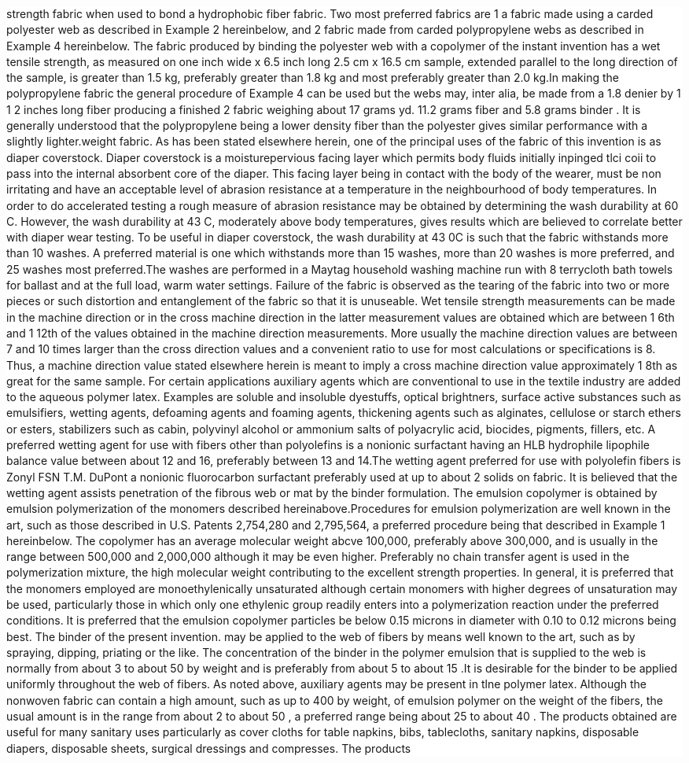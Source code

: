 strength fabric when used to bond a hydrophobic fiber fabric. Two most preferred fabrics are 1 a fabric made using a carded polyester web as described in Example 2 hereinbelow, and 2 fabric made from carded polypropylene webs as described in Example 4 hereinbelow. The fabric produced by binding the polyester web with a copolymer of the instant invention has a wet tensile strength, as measured on one inch wide x 6.5 inch long 2.5 cm x 16.5 cm sample, extended parallel to the long direction of the sample, is greater than 1.5 kg, preferably greater than 1.8 kg and most preferably greater than 2.0 kg.In making the polypropylene fabric the general procedure of Example 4 can be used but the webs may, inter alia, be made from a 1.8 denier by 1 1 2 inches long fiber producing a finished 2 fabric weighing about 17 grams yd. 11.2 grams fiber and 5.8 grams binder . It is generally understood that the polypropylene being a lower density fiber than the polyester gives similar performance with a slightly lighter.weight fabric. As has been stated elsewhere herein, one of the principal uses of the fabric of this invention is as diaper coverstock. Diaper coverstock is a moisturepervious facing layer which permits body fluids initially inpinged tlci coii to pass into the internal absorbent core of the diaper. This facing layer being in contact with the body of the wearer, must be non irritating and have an acceptable level of abrasion resistance at a temperature in the neighbourhood of body temperatures. In order to do accelerated testing a rough measure of abrasion resistance may be obtained by determining the wash durability at 60 C. However, the wash durability at 43 C, moderately above body temperatures, gives results which are believed to correlate better with diaper wear testing. To be useful in diaper coverstock, the wash durability at 43 0C is such that the fabric withstands more than 10 washes. A preferred material is one which withstands more than 15 washes, more than 20 washes is more preferred, and 25 washes most preferred.The washes are performed in a Maytag household washing machine run with 8 terrycloth bath towels for ballast and at the full load, warm water settings. Failure of the fabric is observed as the tearing of the fabric into two or more pieces or such distortion and entanglement of the fabric so that it is unuseable. Wet tensile strength measurements can be made in the machine direction or in the cross machine direction in the latter measurement values are obtained which are between 1 6th and 1 12th of the values obtained in the machine direction measurements. More usually the machine direction values are between 7 and 10 times larger than the cross direction values and a convenient ratio to use for most calculations or specifications is 8. Thus, a machine direction value stated elsewhere herein is meant to imply a cross machine direction value approximately 1 8th as great for the same sample. For certain applications auxiliary agents which are conventional to use in the textile industry are added to the aqueous polymer latex. Examples are soluble and insoluble dyestuffs, optical brightners, surface active substances such as emulsifiers, wetting agents, defoaming agents and foaming agents, thickening agents such as alginates, cellulose or starch ethers or esters, stabilizers such as cabin, polyvinyl alcohol or ammonium salts of polyacrylic acid, biocides, pigments, fillers, etc. A preferred wetting agent for use with fibers other than polyolefins is a nonionic surfactant having an HLB hydrophile lipophile balance value between about 12 and 16, preferably between 13 and 14.The wetting agent preferred for use with polyolefin fibers is Zonyl FSN T.M. DuPont a nonionic fluorocarbon surfactant preferably used at up to about 2 solids on fabric. It is believed that the wetting agent assists penetration of the fibrous web or mat by the binder formulation. The emulsion copolymer is obtained by emulsion polymerization of the monomers described hereinabove.Procedures for emulsion polymerization are well known in the art, such as those described in U.S. Patents 2,754,280 and 2,795,564, a preferred procedure being that described in Example 1 hereinbelow. The copolymer has an average molecular weight abcve 100,000, preferably above 300,000, and is usually in the range between 500,000 and 2,000,000 although it may be even higher. Preferably no chain transfer agent is used in the polymerization mixture, the high molecular weight contributing to the excellent strength properties. In general, it is preferred that the monomers employed are monoethylenically unsaturated although certain monomers with higher degrees of unsaturation may be used, particularly those in which only one ethylenic group readily enters into a polymerization reaction under the preferred conditions. It is preferred that the emulsion copolymer particles be below 0.15 microns in diameter with 0.10 to 0.12 microns being best. The binder of the present invention. may be applied to the web of fibers by means well known to the art, such as by spraying, dipping, priating or the like. The concentration of the binder in the polymer emulsion that is supplied to the web is normally from about 3 to about 50 by weight and is preferably from about 5 to about 15 .It is desirable for the binder to be applied uniformly throughout the web of fibers. As noted above, auxiliary agents may be present in tlne polymer latex. Although the nonwoven fabric can contain a high amount, such as up to 400 by weight, of emulsion polymer on the weight of the fibers, the usual amount is in the range from about 2 to about 50 , a preferred range being about 25 to about 40 . The products obtained are useful for many sanitary uses particularly as cover cloths for table napkins, bibs, tablecloths, sanitary napkins, disposable diapers, disposable sheets, surgical dressings and compresses. The products